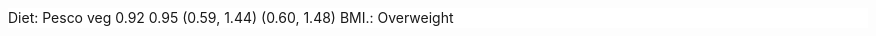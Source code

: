 <tr>
<td style="text-align:left">
</td>
<td>
</td>
<td>
</td>
<td>
</td>
<td>
</td>
</tr>
<tr>
<td style="text-align:left">
Diet: Pesco veg
</td>
<td>
</td>
<td>
</td>
<td>
0.92
</td>
<td>
0.95
</td>
</tr>
<tr>
<td style="text-align:left">
</td>
<td>
</td>
<td>
</td>
<td>
(0.59, 1.44)
</td>
<td>
(0.60, 1.48)
</td>
</tr>
<tr>
<td style="text-align:left">
</td>
<td>
</td>
<td>
</td>
<td>
</td>
<td>
</td>
</tr>
<tr>
<td style="text-align:left">
BMI.: Overweight
</td>
<td>
</td>
<td>
</td>
<td>
</td>
<td>